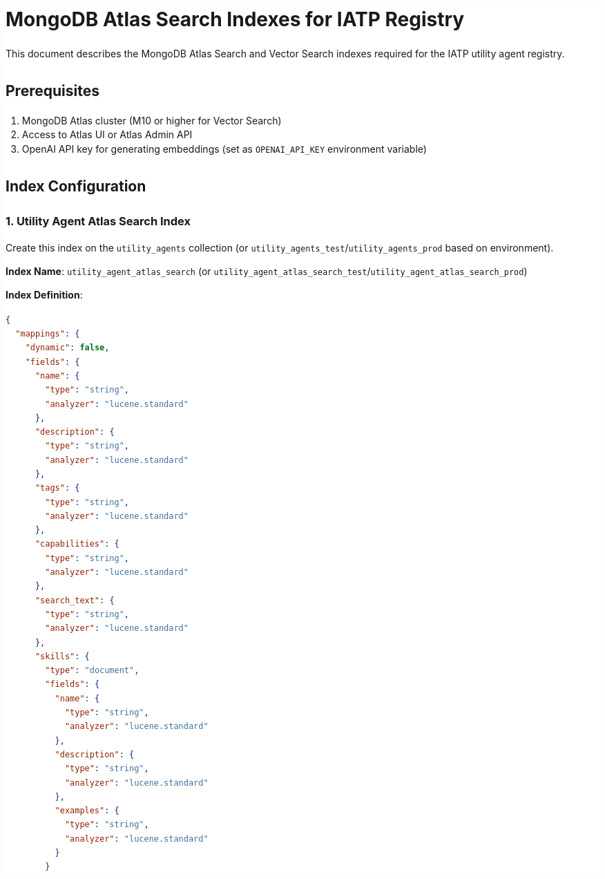 # MongoDB Atlas Search Indexes for IATP Registry

This document describes the MongoDB Atlas Search and Vector Search indexes required for the IATP utility agent registry.

## Prerequisites

1. MongoDB Atlas cluster (M10 or higher for Vector Search)
2. Access to Atlas UI or Atlas Admin API
3. OpenAI API key for generating embeddings (set as `OPENAI_API_KEY` environment variable)

## Index Configuration

### 1. Utility Agent Atlas Search Index

Create this index on the `utility_agents` collection (or `utility_agents_test`/`utility_agents_prod` based on environment).

**Index Name**: `utility_agent_atlas_search` (or `utility_agent_atlas_search_test`/`utility_agent_atlas_search_prod`)

**Index Definition**:
```json
{
  "mappings": {
    "dynamic": false,
    "fields": {
      "name": {
        "type": "string",
        "analyzer": "lucene.standard"
      },
      "description": {
        "type": "string",
        "analyzer": "lucene.standard"
      },
      "tags": {
        "type": "string",
        "analyzer": "lucene.standard"
      },
      "capabilities": {
        "type": "string",
        "analyzer": "lucene.standard"
      },
      "search_text": {
        "type": "string",
        "analyzer": "lucene.standard"
      },
      "skills": {
        "type": "document",
        "fields": {
          "name": {
            "type": "string",
            "analyzer": "lucene.standard"
          },
          "description": {
            "type": "string",
            "analyzer": "lucene.standard"
          },
          "examples": {
            "type": "string",
            "analyzer": "lucene.standard"
          }
        }
```
